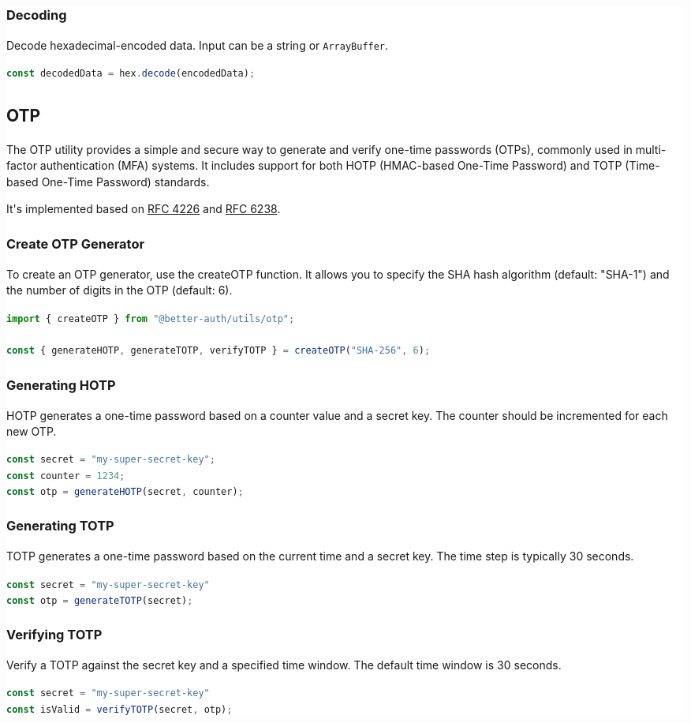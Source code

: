 ### Decoding

Decode hexadecimal-encoded data. Input can be a string or `ArrayBuffer`.

```ts
const decodedData = hex.decode(encodedData);
```

## OTP

The OTP utility provides a simple and secure way to generate and verify one-time passwords (OTPs), commonly used in multi-factor authentication (MFA) systems. It includes support for both HOTP (HMAC-based One-Time Password) and TOTP (Time-based One-Time Password) standards.

It's implemented based on [RFC 4226](https://tools.ietf.org/html/rfc4226) and [RFC 6238](https://tools.ietf.org/html/rfc6238).

### Create OTP Generator

To create an OTP generator, use the createOTP function. It allows you to specify the SHA hash algorithm (default: "SHA-1") and the number of digits in the OTP (default: 6).

```ts
import { createOTP } from "@better-auth/utils/otp";

const { generateHOTP, generateTOTP, verifyTOTP } = createOTP("SHA-256", 6);
```

### Generating HOTP

HOTP generates a one-time password based on a counter value and a secret key. The counter should be incremented for each new OTP.

```ts
const secret = "my-super-secret-key";
const counter = 1234;
const otp = generateHOTP(secret, counter);
``` 

### Generating TOTP

TOTP generates a one-time password based on the current time and a secret key. The time step is typically 30 seconds.

```ts
const secret = "my-super-secret-key"
const otp = generateTOTP(secret);
```

### Verifying TOTP

Verify a TOTP against the secret key and a specified time window. The default time window is 30 seconds.

```ts
const secret = "my-super-secret-key"
const isValid = verifyTOTP(secret, otp);
```
